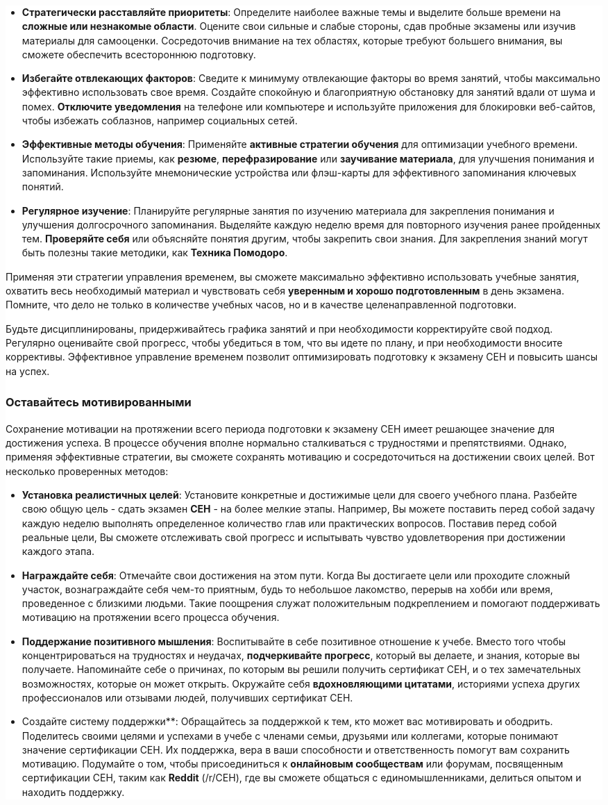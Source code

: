 - **Стратегически расставляйте приоритеты**: Определите наиболее важные темы и выделите больше времени на **сложные или незнакомые области**. Оцените свои сильные и слабые стороны, сдав пробные экзамены или изучив материалы для самооценки. Сосредоточив внимание на тех областях, которые требуют большего внимания, вы сможете обеспечить всестороннюю подготовку.

- **Избегайте отвлекающих факторов**: Сведите к минимуму отвлекающие факторы во время занятий, чтобы максимально эффективно использовать свое время. Создайте спокойную и благоприятную обстановку для занятий вдали от шума и помех. **Отключите уведомления** на телефоне или компьютере и используйте приложения для блокировки веб-сайтов, чтобы избежать соблазнов, например социальных сетей.

- **Эффективные методы обучения**: Применяйте **активные стратегии обучения** для оптимизации учебного времени. Используйте такие приемы, как **резюме**, **перефразирование** или **заучивание материала**, для улучшения понимания и запоминания. Используйте мнемонические устройства или флэш-карты для эффективного запоминания ключевых понятий.

- **Регулярное изучение**: Планируйте регулярные занятия по изучению материала для закрепления понимания и улучшения долгосрочного запоминания. Выделяйте каждую неделю время для повторного изучения ранее пройденных тем. **Проверяйте себя** или объясняйте понятия другим, чтобы закрепить свои знания. Для закрепления знаний могут быть полезны такие методики, как **Техника Помодоро**.

Применяя эти стратегии управления временем, вы сможете максимально эффективно использовать учебные занятия, охватить весь необходимый материал и чувствовать себя **уверенным и хорошо подготовленным** в день экзамена. Помните, что дело не только в количестве учебных часов, но и в качестве целенаправленной подготовки.

Будьте дисциплинированы, придерживайтесь графика занятий и при необходимости корректируйте свой подход. Регулярно оценивайте свой прогресс, чтобы убедиться в том, что вы идете по плану, и при необходимости вносите коррективы. Эффективное управление временем позволит оптимизировать подготовку к экзамену CEH и повысить шансы на успех.

### Оставайтесь мотивированными

Сохранение мотивации на протяжении всего периода подготовки к экзамену CEH имеет решающее значение для достижения успеха. В процессе обучения вполне нормально сталкиваться с трудностями и препятствиями. Однако, применяя эффективные стратегии, вы сможете сохранять мотивацию и сосредоточиться на достижении своих целей. Вот несколько проверенных методов:

- **Установка реалистичных целей**: Установите конкретные и достижимые цели для своего учебного плана. Разбейте свою общую цель - сдать экзамен **CEH** - на более мелкие этапы. Например, Вы можете поставить перед собой задачу каждую неделю выполнять определенное количество глав или практических вопросов. Поставив перед собой реальные цели, Вы сможете отслеживать свой прогресс и испытывать чувство удовлетворения при достижении каждого этапа.

- **Награждайте себя**: Отмечайте свои достижения на этом пути. Когда Вы достигаете цели или проходите сложный участок, вознаграждайте себя чем-то приятным, будь то небольшое лакомство, перерыв на хобби или время, проведенное с близкими людьми. Такие поощрения служат положительным подкреплением и помогают поддерживать мотивацию на протяжении всего процесса обучения.

- **Поддержание позитивного мышления**: Воспитывайте в себе позитивное отношение к учебе. Вместо того чтобы концентрироваться на трудностях и неудачах, **подчеркивайте прогресс**, который вы делаете, и знания, которые вы получаете. Напоминайте себе о причинах, по которым вы решили получить сертификат CEH, и о тех замечательных возможностях, которые он может открыть. Окружайте себя **вдохновляющими цитатами**, историями успеха других профессионалов или отзывами людей, получивших сертификат CEH.

- Создайте систему поддержки**: Обращайтесь за поддержкой к тем, кто может вас мотивировать и ободрить. Поделитесь своими целями и успехами в учебе с членами семьи, друзьями или коллегами, которые понимают значение сертификации CEH. Их поддержка, вера в ваши способности и ответственность помогут вам сохранить мотивацию. Подумайте о том, чтобы присоединиться к **онлайновым сообществам** или форумам, посвященным сертификации CEH, таким как **Reddit** (/r/CEH), где вы сможете общаться с единомышленниками, делиться опытом и находить поддержку.
